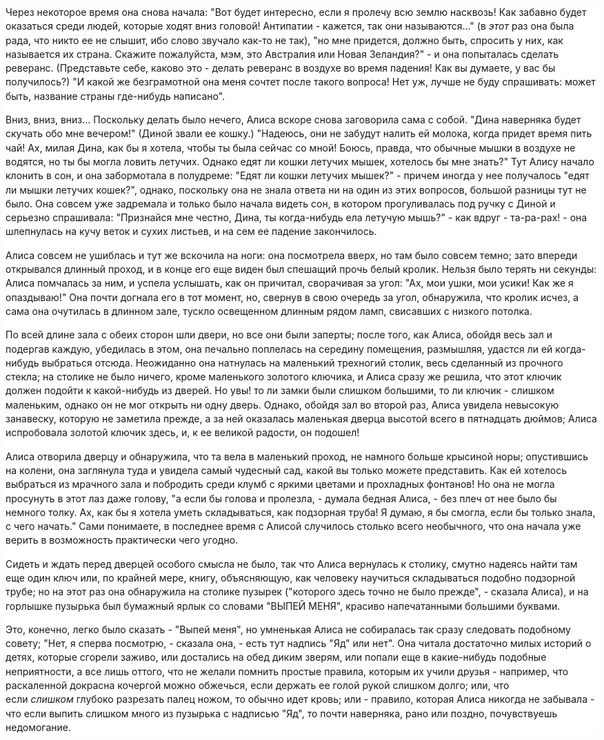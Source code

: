 Через некоторое время она снова начала: "Вот будет интересно, если я пролечу всю землю насквозь! Как забавно будет оказаться среди людей, которые ходят вниз головой! Антипатии - кажется, так они называются..." (в _этот_ раз она была рада, что никто ее не слышит, ибо слово звучало как-то не так), "но мне придется, должно быть, спросить у них, как называется их страна. Скажите пожалуйста, мэм, это Австралия или Новая Зеландия?" - и она попыталась сделать реверанс. (Представьте себе, каково это - делать реверанс в воздухе во время падения! Как вы думаете, у вас бы получилось?) "И какой же безграмотной она меня сочтет после такого вопроса! Нет уж, лучше не буду спрашивать: может быть, название страны где-нибудь написано".

Вниз, вниз, вниз... Поскольку делать было нечего, Алиса вскоре снова заговорила сама с собой. "Дина наверняка будет скучать обо мне вечером!" (Диной звали ее кошку.) "Надеюсь, они не забудут налить ей молока, когда придет время пить чай! Ах, милая Дина, как бы я хотела, чтобы ты была сейчас со мной! Боюсь, правда, что обычные мышки в воздухе не водятся, но ты бы могла ловить летучих. Однако едят ли кошки летучих мышек, хотелось бы мне знать?" Тут Алису начало клонить в сон, и она забормотала в полудреме: "Едят ли кошки летучих мышек?" - причем иногда у нее получалось "едят ли мышки летучих кошек?", однако, поскольку она не знала ответа ни на один из этих вопросов, большой разницы тут не было. Она совсем уже задремала и только было начала видеть сон, в котором прогуливалась под ручку с Диной и серьезно спрашивала: "Признайся мне честно, Дина, ты когда-нибудь ела летучую мышь?" - как вдруг - та-ра-рах! - она шлепнулась на кучу веток и сухих листьев, и на сем ее падение закончилось.

Алиса совсем не ушиблась и тут же вскочила на ноги: она посмотрела вверх, но там было совсем темно; зато впереди открывался длинный проход, и в конце его еще виден был спешащий прочь белый кролик. Нельзя было терять ни секунды: Алиса помчалась за ним, и успела услышать, как он причитал, сворачивая за угол: "Ах, мои ушки, мои усики! Как же я опаздываю!" Она почти догнала его в тот момент, но, свернув в свою очередь за угол, обнаружила, что кролик исчез, а сама она очутилась в длинном зале, тускло освещенном длинным рядом ламп, свисавших с низкого потолка.

По всей длине зала с обеих сторон шли двери, но все они были заперты; после того, как Алиса, обойдя весь зал и подергав каждую, убедилась в этом, она печально поплелась на середину помещения, размышляя, удастся ли ей когда-нибудь выбраться отсюда. Неожиданно она натнулась на маленький трехногий столик, весь сделанный из прочного стекла; на столике не было ничего, кроме маленького золотого ключика, и Алиса сразу же решила, что этот ключик должен подойти к какой-нибудь из дверей. Но увы! то ли замки были слишком большими, то ли ключик - слишком маленьким, однако он не мог открыть ни одну дверь. Однако, обойдя зал во второй раз, Алиса увидела невысокую занавеску, которую не заметила прежде, а за ней оказалась маленькая дверца высотой всего в пятнадцать дюймов; Алиса испробовала золотой ключик здесь, и, к ее великой радости, он подошел!

Алиса отворила дверцу и обнаружила, что та вела в маленький проход, не намного больше крысиной норы; опустившись на колени, она заглянула туда и увидела самый чудесный сад, какой вы только можете представить. Как ей хотелось выбраться из мрачного зала и побродить среди клумб с яркими цветами и прохладных фонтанов! Но она не могла просунуть в этот лаз даже голову, "а если бы голова и пролезла, - думала бедная Алиса, - без плеч от нее было бы немного толку. Ах, как бы я хотела уметь складываться, как подзорная труба! Я думаю, я бы смогла, если бы только знала, с чего начать." Сами понимаете, в последнее время с Алисой случилось столько всего необычного, что она начала уже верить в возможность практически чего угодно.

Сидеть и ждать перед дверцей особого смысла не было, так что Алиса вернулась к столику, смутно надеясь найти там еще один ключ или, по крайней мере, книгу, объясняющую, как человеку научиться складываться подобно подзорной трубе; но на этот раз она обнаружила на столике пузырек ("которого здесь точно не было прежде", - сказала Алиса), и на горлышке пузырька был бумажный ярлык со словами "ВЫПЕЙ МЕНЯ", красиво напечатанными большими буквами.

Это, конечно, легко было сказать - "Выпей меня", но умненькая Алиса не собиралась так сразу следовать подобному совету; "Нет, я сперва посмотрю, - сказала она, - есть тут надпись "Яд" или нет". Она читала достаточно милых историй о детях, которые сгорели заживо, или достались на обед диким зверям, или попали еще в какие-нибудь подобные неприятности, а все лишь оттого, что не желали помнить простые правила, которым их учили друзья - например, что раскаленной докрасна кочергой можно обжечься, если держать ее голой рукой слишком долго; или, что если _слишком_ глубоко разрезать палец ножом, то обычно идет кровь; или - правило, которая Алиса никогда не забывала - что если выпить слишком много из пузырька с надписью "Яд", то почти наверняка, рано или поздно, почувствуешь недомогание.
